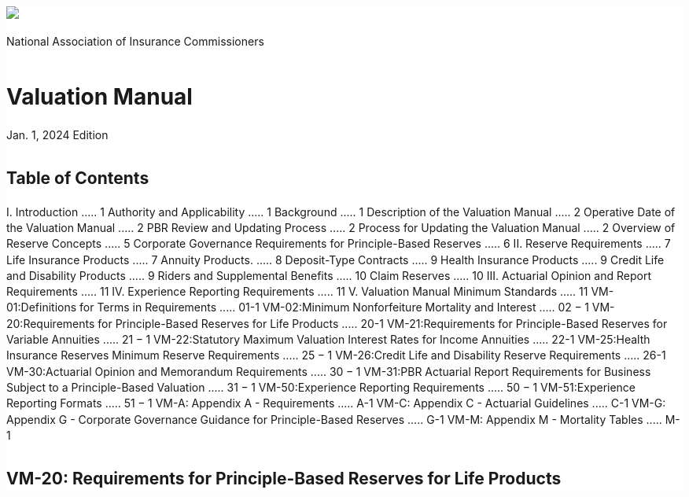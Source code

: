 ![](https://cdn.mathpix.com/cropped/2024_03_16_966d971ba31d10b8ba8fg-01.jpg?height=216&width=415&top_left_y=117&top_left_x=302)

National Association of Insurance Commissioners

# Valuation Manual 

Jan. 1, 2024 Edition

## Table of Contents

I. Introduction ..... 1
Authority and Applicability ..... 1
Background ..... 1
Description of the Valuation Manual ..... 2
Operative Date of the Valuation Manual ..... 2
PBR Review and Updating Process ..... 2
Process for Updating the Valuation Manual ..... 2
Overview of Reserve Concepts ..... 5
Corporate Governance Requirements for Principle-Based Reserves ..... 6
II. Reserve Requirements ..... 7
Life Insurance Products ..... 7
Annuity Products. ..... 8
Deposit-Type Contracts ..... 9
Health Insurance Products ..... 9
Credit Life and Disability Products ..... 9
Riders and Supplemental Benefits ..... 10
Claim Reserves ..... 10
III. Actuarial Opinion and Report Requirements ..... 11
IV. Experience Reporting Requirements ..... 11
V. Valuation Manual Minimum Standards ..... 11
VM-01:Definitions for Terms in Requirements ..... 01-1
VM-02:Minimum Nonforfeiture Mortality and Interest ..... $02-1$
VM-20:Requirements for Principle-Based Reserves for Life Products ..... 20-1
VM-21:Requirements for Principle-Based Reserves for Variable Annuities ..... $21-1$
VM-22:Statutory Maximum Valuation Interest Rates for Income Annuities ..... 22-1
VM-25:Health Insurance Reserves Minimum Reserve Requirements ..... $25-1$
VM-26:Credit Life and Disability Reserve Requirements ..... 26-1
VM-30:Actuarial Opinion and Memorandum Requirements ..... $30-1$
VM-31:PBR Actuarial Report Requirements for Business Subject to a Principle-Based Valuation ..... $31-1$
VM-50:Experience Reporting Requirements ..... $50-1$
VM-51:Experience Reporting Formats ..... $51-1$
VM-A: Appendix A - Requirements ..... A-1
VM-C: Appendix C - Actuarial Guidelines ..... C-1
VM-G: Appendix G - Corporate Governance Guidance for Principle-Based Reserves ..... G-1
VM-M: Appendix M - Mortality Tables ..... M-1

## VM-20: Requirements for Principle-Based Reserves for Life Products

